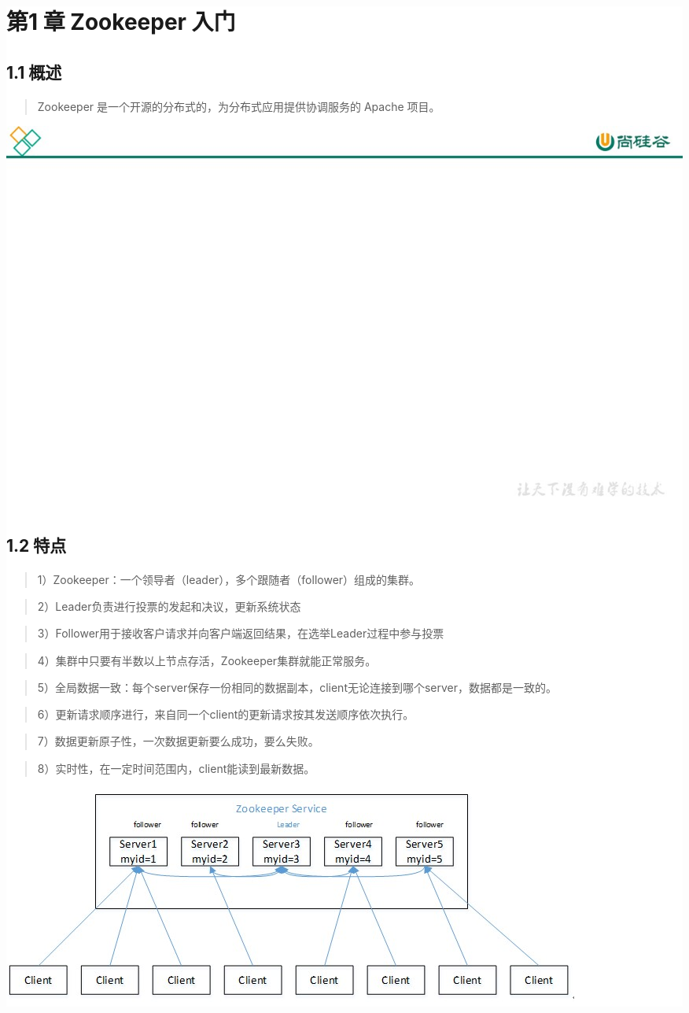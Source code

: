 # 第1 章 Zookeeper 入门 

## 1.1 概述 

>   Zookeeper 是一个开源的分布式的，为分布式应用提供协调服务的 Apache 项目。

![](media/3f78f8714c25b9937f4d4441e748c499.jpg)

## 1.2 特点 

>   1）Zookeeper：一个领导者（leader），多个跟随者（follower）组成的集群。

>   2）Leader负责进行投票的发起和决议，更新系统状态

>   3）Follower用于接收客户请求并向客户端返回结果，在选举Leader过程中参与投票

>   4）集群中只要有半数以上节点存活，Zookeeper集群就能正常服务。

>   5）全局数据一致：每个server保存一份相同的数据副本，client无论连接到哪个server，数据都是一致的。

>   6）更新请求顺序进行，来自同一个client的更新请求按其发送顺序依次执行。

>   7）数据更新原子性，一次数据更新要么成功，要么失败。

>   8）实时性，在一定时间范围内，client能读到最新数据。

![](media/88a4231e4cc3d956495f9ad6c2d8749c.jpg)
